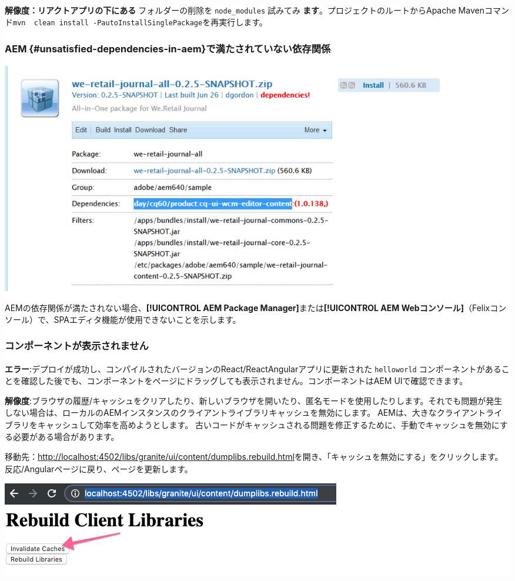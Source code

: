 **解像度：リアクトアプリの下にある** フォルダーの削除を `node_modules` 試みてみ **ます**。プロジェクトのルートからApache Mavenコマンド`mvn  clean install -PautoInstallSinglePackage`を再実行します。

### AEM {#unsatisfied-dependencies-in-aem}で満たされていない依存関係

![パッケージマネージャーの依存関係エラー](assets/spa-editor-helloworld-tutorial-use/we-retail-journal-package-dependency.png)

AEMの依存関係が満たされない場合、**[!UICONTROL AEM Package Manager]**&#x200B;または&#x200B;**[!UICONTROL AEM Webコンソール]**（Felixコンソール）で、SPAエディタ機能が使用できないことを示します。

### コンポーネントが表示されません

**エラー**:デプロイが成功し、コンパイルされたバージョンのReact/ReactAngularアプリに更新された `helloworld` コンポーネントがあることを確認した後でも、コンポーネントをページにドラッグしても表示されません。コンポーネントはAEM UIで確認できます。

**解像度**:ブラウザの履歴/キャッシュをクリアしたり、新しいブラウザを開いたり、匿名モードを使用したりします。それでも問題が発生しない場合は、ローカルのAEMインスタンスのクライアントライブラリキャッシュを無効にします。 AEMは、大きなクライアントライブラリをキャッシュして効率を高めようとします。 古いコードがキャッシュされる問題を修正するために、手動でキャッシュを無効にする必要がある場合があります。

移動先：[http://localhost:4502/libs/granite/ui/content/dumplibs.rebuild.html](http://localhost:4502/libs/granite/ui/content/dumplibs.rebuild.html)を開き、「キャッシュを無効にする」をクリックします。 反応/Angularページに戻り、ページを更新します。

![クライアントライブラリの再構築](assets/spa-editor-helloworld-tutorial-use/invalidatecache.png)
